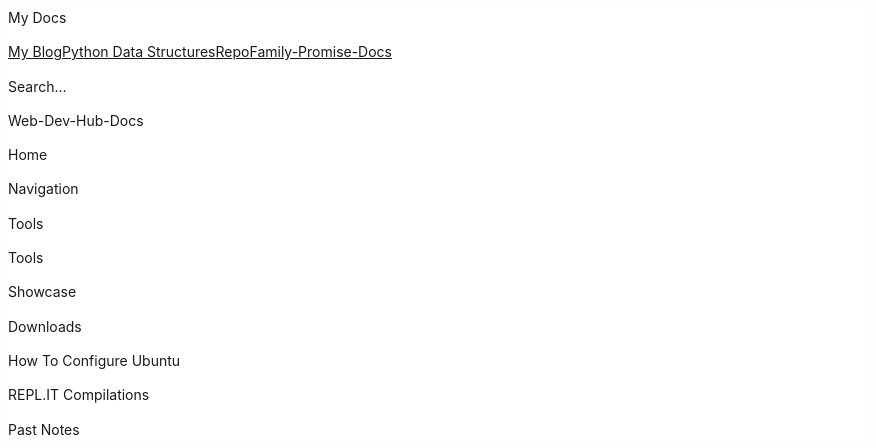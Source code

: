 <a href="https://bryan-guner.gitbook.io/my-docs/" class="css-4rbku5 css-1dbjc4n r-1awozwy r-1loqt21 r-18u37iz r-1otgn73 r-1i6wzkk r-lrvibr"></a>

<span class="css-901oao css-16my406 css-vcwn7f" aria-label="My Docs" data-rnw-int-class="nearest_246__260-4931_">My Docs</span>

<a href="https://bgoonz-blog.netlify.app/" class="css-4rbku5 css-901oao css-cens5h r-howw7u r-1loqt21 r-gg6oyi r-ubezar r-majxgm r-135wba7 r-ymttw5">My Blog</a><a href="https://py-v2.gitbook.io/datastructures-in-pytho/" class="css-4rbku5 css-901oao css-cens5h r-howw7u r-1loqt21 r-gg6oyi r-ubezar r-majxgm r-135wba7 r-ymttw5">Python Data Structures</a><a href="https://github.com/bgoonz/Web-Dev-Hub-Docs" class="css-4rbku5 css-901oao css-cens5h r-howw7u r-1loqt21 r-gg6oyi r-ubezar r-majxgm r-135wba7 r-ymttw5">Repo</a><a href="https://lambda-labs.gitbook.io/lambda-labs/" class="css-4rbku5 css-901oao css-cens5h r-howw7u r-1loqt21 r-gg6oyi r-ubezar r-majxgm r-135wba7 r-ymttw5">Family-Promise-Docs</a>

Search…

<span class="css-901oao css-16my406 css-vcwn7f">Web-Dev-Hub-Docs</span>

<a href="https://bryan-guner.gitbook.io/my-docs/" class="css-4rbku5 css-1dbjc4n r-1awozwy r-42olwf r-rs99b7 r-1loqt21 r-18u37iz r-15ysp7h r-ymttw5 r-1otgn73 r-1i6wzkk r-lrvibr"></a>

Home

<a href="https://bryan-guner.gitbook.io/my-docs/navigation" class="css-4rbku5 css-1dbjc4n r-1awozwy r-42olwf r-rs99b7 r-1loqt21 r-18u37iz r-15ysp7h r-ymttw5 r-1otgn73 r-1i6wzkk r-lrvibr"></a>

Navigation

Tools

<a href="https://bryan-guner.gitbook.io/my-docs/tools/tools" class="css-4rbku5 css-1dbjc4n r-1awozwy r-42olwf r-rs99b7 r-1loqt21 r-18u37iz r-15ysp7h r-ymttw5 r-1otgn73 r-1i6wzkk r-lrvibr"></a>

Tools

<a href="https://bryan-guner.gitbook.io/my-docs/tools/showcase" class="css-4rbku5 css-1dbjc4n r-1awozwy r-42olwf r-rs99b7 r-1loqt21 r-18u37iz r-15ysp7h r-ymttw5 r-1otgn73 r-1i6wzkk r-lrvibr"></a>

Showcase

<a href="https://bryan-guner.gitbook.io/my-docs/tools/downloads" class="css-4rbku5 css-1dbjc4n r-1awozwy r-42olwf r-rs99b7 r-1loqt21 r-18u37iz r-15ysp7h r-ymttw5 r-1otgn73 r-1i6wzkk r-lrvibr"></a>

Downloads

<a href="https://bryan-guner.gitbook.io/my-docs/tools/how-to-configure-ubuntu" class="css-4rbku5 css-1dbjc4n r-1awozwy r-42olwf r-rs99b7 r-1loqt21 r-18u37iz r-15ysp7h r-ymttw5 r-1otgn73 r-1i6wzkk r-lrvibr"></a>

How To Configure Ubuntu

<a href="https://bryan-guner.gitbook.io/my-docs/tools/links" class="css-4rbku5 css-1dbjc4n r-1awozwy r-42olwf r-rs99b7 r-1loqt21 r-18u37iz r-15ysp7h r-ymttw5 r-1otgn73 r-1i6wzkk r-lrvibr"></a>

REPL.IT Compilations

<a href="https://bryan-guner.gitbook.io/my-docs/tools/past-notes" class="css-4rbku5 css-1dbjc4n r-1awozwy r-42olwf r-rs99b7 r-1loqt21 r-18u37iz r-15ysp7h r-ymttw5 r-1otgn73 r-1i6wzkk r-lrvibr"></a>

Past Notes

